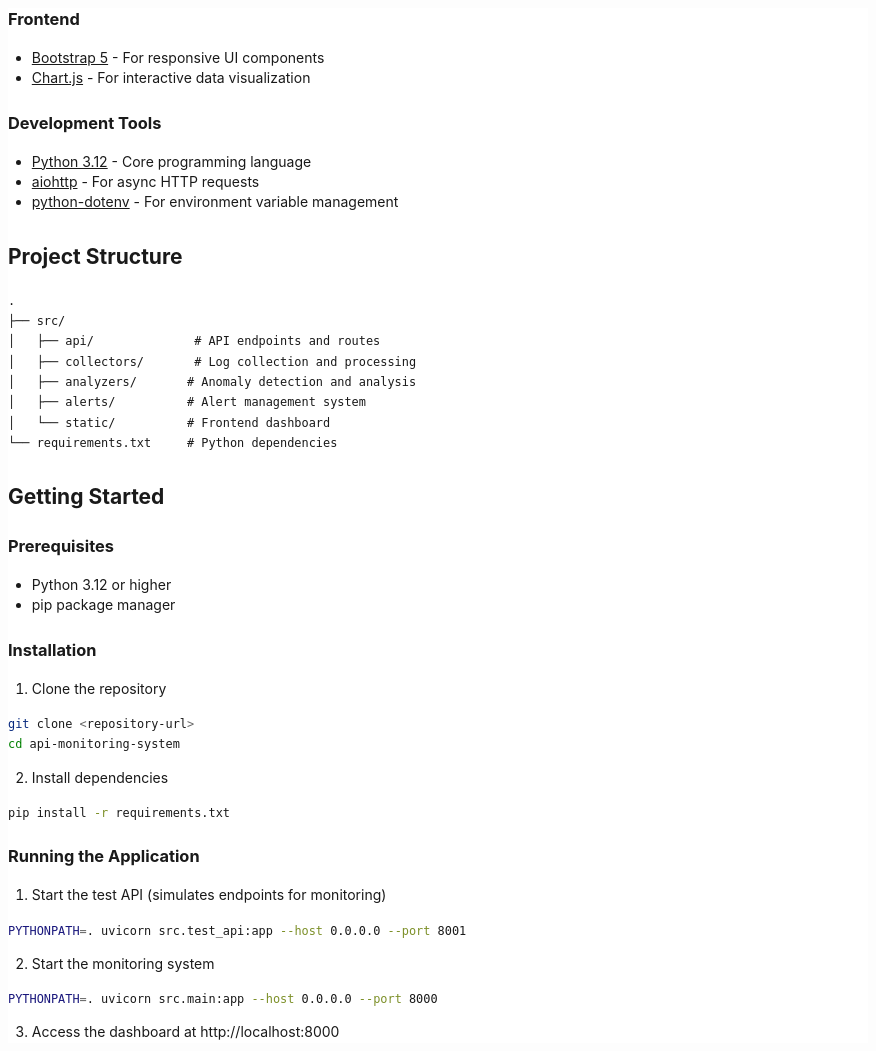 ### Frontend
- [Bootstrap 5](https://getbootstrap.com/) - For responsive UI components
- [Chart.js](https://www.chartjs.org/) - For interactive data visualization

### Development Tools
- [Python 3.12](https://www.python.org/) - Core programming language
- [aiohttp](https://docs.aiohttp.org/) - For async HTTP requests
- [python-dotenv](https://pypi.org/project/python-dotenv/) - For environment variable management

## Project Structure

```
.
├── src/
│   ├── api/              # API endpoints and routes
│   ├── collectors/       # Log collection and processing
│   ├── analyzers/       # Anomaly detection and analysis
│   ├── alerts/          # Alert management system
│   └── static/          # Frontend dashboard
└── requirements.txt     # Python dependencies
```

## Getting Started

### Prerequisites
- Python 3.12 or higher
- pip package manager

### Installation
1. Clone the repository
```bash
git clone <repository-url>
cd api-monitoring-system
```

2. Install dependencies
```bash
pip install -r requirements.txt
```

### Running the Application
1. Start the test API (simulates endpoints for monitoring)
```bash
PYTHONPATH=. uvicorn src.test_api:app --host 0.0.0.0 --port 8001
```

2. Start the monitoring system
```bash
PYTHONPATH=. uvicorn src.main:app --host 0.0.0.0 --port 8000
```

3. Access the dashboard at http://localhost:8000
